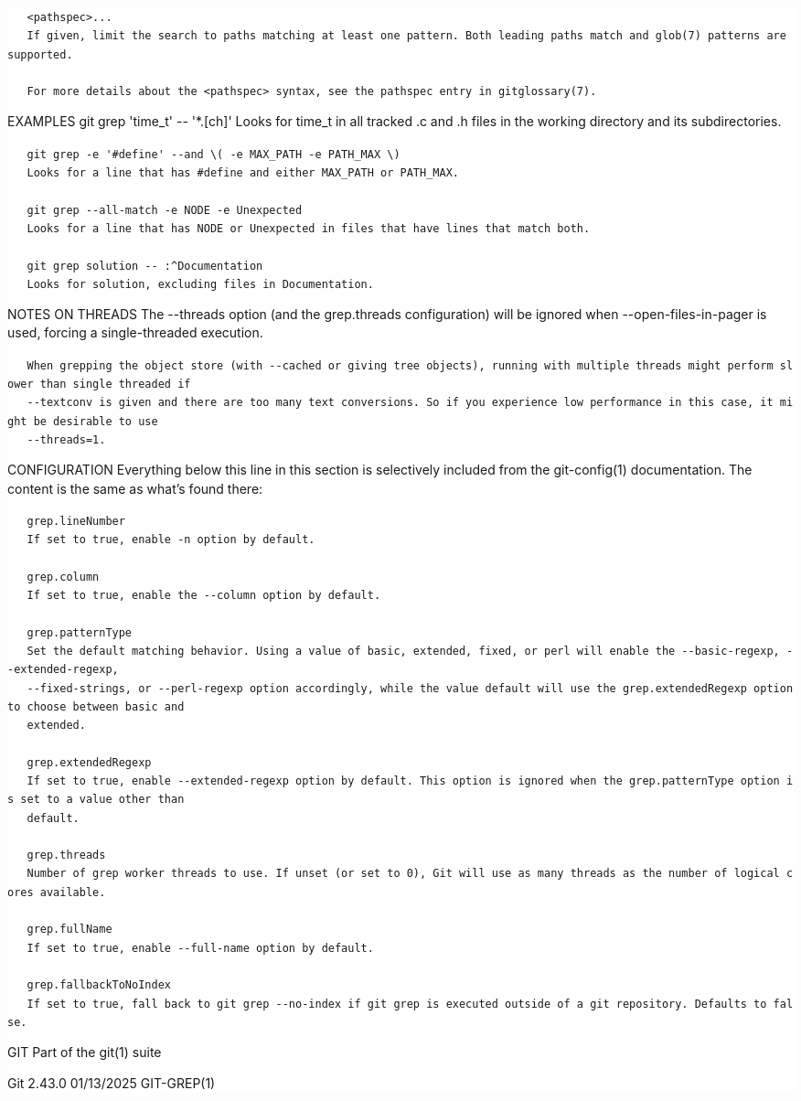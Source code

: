        <pathspec>...
	   If given, limit the search to paths matching at least one pattern. Both leading paths match and glob(7) patterns are supported.

	   For more details about the <pathspec> syntax, see the pathspec entry in gitglossary(7).

EXAMPLES
       git grep 'time_t' -- '*.[ch]'
	   Looks for time_t in all tracked .c and .h files in the working directory and its subdirectories.

       git grep -e '#define' --and \( -e MAX_PATH -e PATH_MAX \)
	   Looks for a line that has #define and either MAX_PATH or PATH_MAX.

       git grep --all-match -e NODE -e Unexpected
	   Looks for a line that has NODE or Unexpected in files that have lines that match both.

       git grep solution -- :^Documentation
	   Looks for solution, excluding files in Documentation.

NOTES ON THREADS
       The --threads option (and the grep.threads configuration) will be ignored when --open-files-in-pager is used, forcing a single-threaded execution.

       When grepping the object store (with --cached or giving tree objects), running with multiple threads might perform slower than single threaded if
       --textconv is given and there are too many text conversions. So if you experience low performance in this case, it might be desirable to use
       --threads=1.

CONFIGURATION
       Everything below this line in this section is selectively included from the git-config(1) documentation. The content is the same as what’s found there:

       grep.lineNumber
	   If set to true, enable -n option by default.

       grep.column
	   If set to true, enable the --column option by default.

       grep.patternType
	   Set the default matching behavior. Using a value of basic, extended, fixed, or perl will enable the --basic-regexp, --extended-regexp,
	   --fixed-strings, or --perl-regexp option accordingly, while the value default will use the grep.extendedRegexp option to choose between basic and
	   extended.

       grep.extendedRegexp
	   If set to true, enable --extended-regexp option by default. This option is ignored when the grep.patternType option is set to a value other than
	   default.

       grep.threads
	   Number of grep worker threads to use. If unset (or set to 0), Git will use as many threads as the number of logical cores available.

       grep.fullName
	   If set to true, enable --full-name option by default.

       grep.fallbackToNoIndex
	   If set to true, fall back to git grep --no-index if git grep is executed outside of a git repository. Defaults to false.

GIT
       Part of the git(1) suite

Git 2.43.0								  01/13/2025								   GIT-GREP(1)
